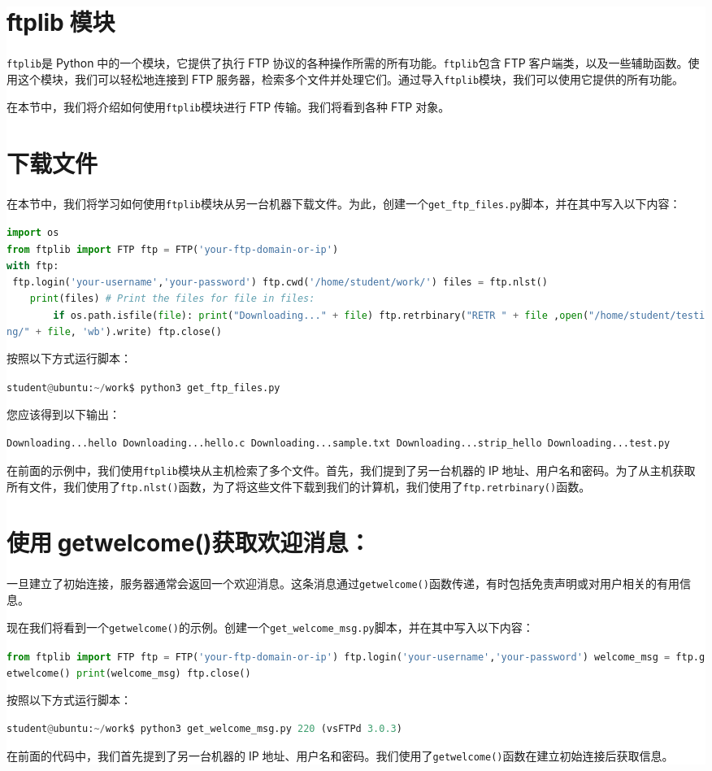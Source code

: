 # ftplib 模块

`ftplib`是 Python 中的一个模块，它提供了执行 FTP 协议的各种操作所需的所有功能。`ftplib`包含 FTP 客户端类，以及一些辅助函数。使用这个模块，我们可以轻松地连接到 FTP 服务器，检索多个文件并处理它们。通过导入`ftplib`模块，我们可以使用它提供的所有功能。

在本节中，我们将介绍如何使用`ftplib`模块进行 FTP 传输。我们将看到各种 FTP 对象。

# 下载文件

在本节中，我们将学习如何使用`ftplib`模块从另一台机器下载文件。为此，创建一个`get_ftp_files.py`脚本，并在其中写入以下内容：

```py
import os
from ftplib import FTP ftp = FTP('your-ftp-domain-or-ip')
with ftp:
 ftp.login('your-username','your-password') ftp.cwd('/home/student/work/') files = ftp.nlst()
    print(files) # Print the files for file in files:
        if os.path.isfile(file): print("Downloading..." + file) ftp.retrbinary("RETR " + file ,open("/home/student/testing/" + file, 'wb').write) ftp.close()
```

按照以下方式运行脚本：

```py
student@ubuntu:~/work$ python3 get_ftp_files.py
```

您应该得到以下输出：

```py
Downloading...hello Downloading...hello.c Downloading...sample.txt Downloading...strip_hello Downloading...test.py
```

在前面的示例中，我们使用`ftplib`模块从主机检索了多个文件。首先，我们提到了另一台机器的 IP 地址、用户名和密码。为了从主机获取所有文件，我们使用了`ftp.nlst()`函数，为了将这些文件下载到我们的计算机，我们使用了`ftp.retrbinary()`函数。

# 使用 getwelcome()获取欢迎消息：

一旦建立了初始连接，服务器通常会返回一个欢迎消息。这条消息通过`getwelcome()`函数传递，有时包括免责声明或对用户相关的有用信息。

现在我们将看到一个`getwelcome()`的示例。创建一个`get_welcome_msg.py`脚本，并在其中写入以下内容：

```py
from ftplib import FTP ftp = FTP('your-ftp-domain-or-ip') ftp.login('your-username','your-password') welcome_msg = ftp.getwelcome() print(welcome_msg) ftp.close()
```

按照以下方式运行脚本：

```py
student@ubuntu:~/work$ python3 get_welcome_msg.py 220 (vsFTPd 3.0.3)
```

在前面的代码中，我们首先提到了另一台机器的 IP 地址、用户名和密码。我们使用了`getwelcome()`函数在建立初始连接后获取信息。
